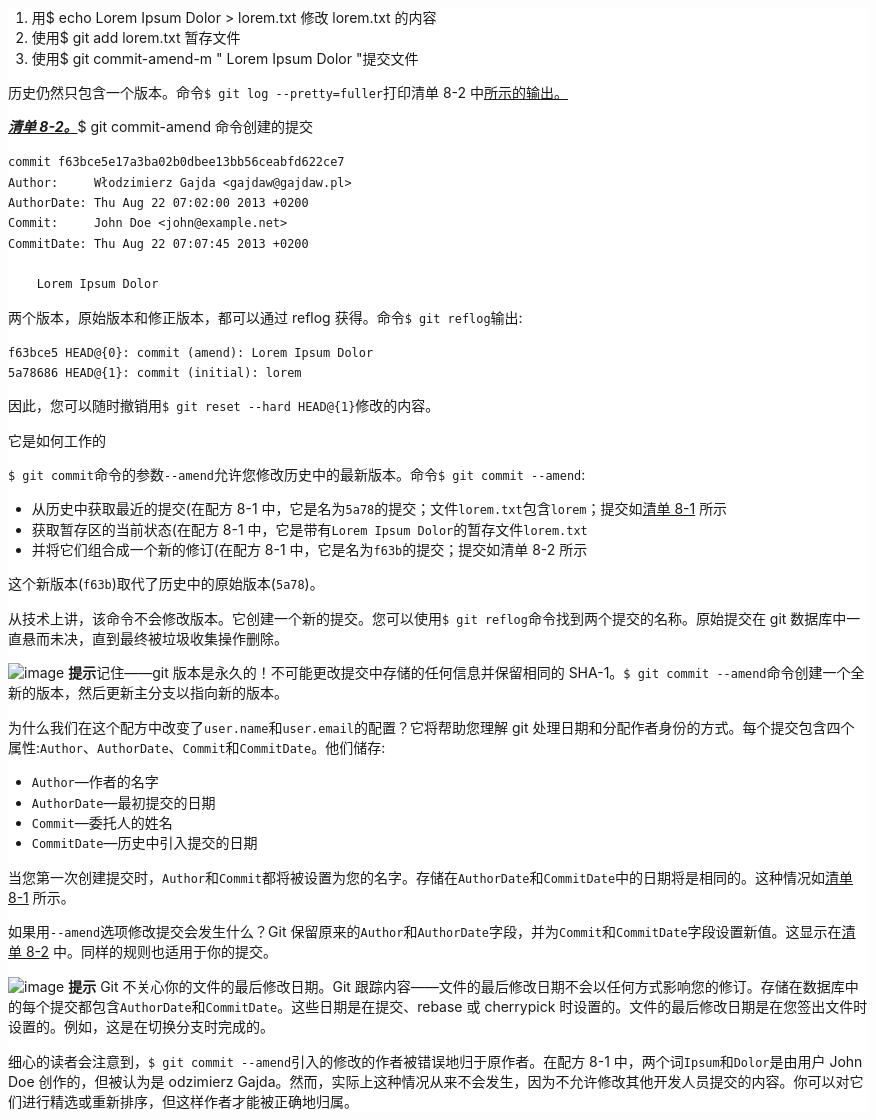 1.  用$ echo Lorem Ipsum Dolor > lorem.txt 修改 lorem.txt 的内容
2.  使用$ git add lorem.txt 暂存文件
3.  使用$ git commit-amend-m " Lorem Ipsum Dolor "提交文件

历史仍然只包含一个版本。命令`$ git log --pretty=fuller`打印清单 8-2 中[所示的输出。](#list2)

[***清单 8-2。***](#_list2)$ git commit-amend 命令创建的提交

```
commit f63bce5e17a3ba02b0dbee13bb56ceabfd622ce7
Author:     Włodzimierz Gajda <gajdaw@gajdaw.pl>
AuthorDate: Thu Aug 22 07:02:00 2013 +0200
Commit:     John Doe <john@example.net>
CommitDate: Thu Aug 22 07:07:45 2013 +0200

    Lorem Ipsum Dolor
```

两个版本，原始版本和修正版本，都可以通过 reflog 获得。命令`$ git reflog`输出:

```
f63bce5 HEAD@{0}: commit (amend): Lorem Ipsum Dolor
5a78686 HEAD@{1}: commit (initial): lorem
```

因此，您可以随时撤销用`$ git reset --hard HEAD@{1}`修改的内容。

它是如何工作的

`$ git commit`命令的参数`--amend`允许您修改历史中的最新版本。命令`$ git commit --amend`:

*   从历史中获取最近的提交(在配方 8-1 中，它是名为`5a78`的提交；文件`lorem.txt`包含`lorem`；提交如[清单 8-1](#list1) 所示
*   获取暂存区的当前状态(在配方 8-1 中，它是带有`Lorem Ipsum Dolor`的暂存文件`lorem.txt`
*   并将它们组合成一个新的修订(在配方 8-1 中，它是名为`f63b`的提交；提交如清单 8-2 所示

这个新版本(`f63b`)取代了历史中的原始版本(`5a78`)。

从技术上讲，该命令不会修改版本。它创建一个新的提交。您可以使用`$ git reflog`命令找到两个提交的名称。原始提交在 git 数据库中一直悬而未决，直到最终被垃圾收集操作删除。

![image](images/sq.jpg) **提示**记住——git 版本是永久的！不可能更改提交中存储的任何信息并保留相同的 SHA-1。`$ git commit --amend`命令创建一个全新的版本，然后更新主分支以指向新的版本。

为什么我们在这个配方中改变了`user.name`和`user.email`的配置？它将帮助您理解 git 处理日期和分配作者身份的方式。每个提交包含四个属性:`Author`、`AuthorDate`、`Commit`和`CommitDate`。他们储存:

*   `Author`—作者的名字
*   `AuthorDate`—最初提交的日期
*   `Commit`—委托人的姓名
*   `CommitDate`—历史中引入提交的日期

当您第一次创建提交时，`Author`和`Commit`都将被设置为您的名字。存储在`AuthorDate`和`CommitDate`中的日期将是相同的。这种情况如[清单 8-1](#list1) 所示。

如果用`--amend`选项修改提交会发生什么？Git 保留原来的`Author`和`AuthorDate`字段，并为`Commit`和`CommitDate`字段设置新值。这显示在[清单 8-2](#list2) 中。同样的规则也适用于你的提交。

![image](images/sq.jpg) **提示** Git 不关心你的文件的最后修改日期。Git 跟踪内容——文件的最后修改日期不会以任何方式影响您的修订。存储在数据库中的每个提交都包含`AuthorDate`和`CommitDate`。这些日期是在提交、rebase 或 cherrypick 时设置的。文件的最后修改日期是在您签出文件时设置的。例如，这是在切换分支时完成的。

细心的读者会注意到，`$ git commit --amend`引入的修改的作者被错误地归于原作者。在配方 8-1 中，两个词`Ipsum`和`Dolor`是由用户 John Doe 创作的，但被认为是 odzimierz Gajda。然而，实际上这种情况从来不会发生，因为不允许修改其他开发人员提交的内容。你可以对它们进行精选或重新排序，但这样作者才能被正确地归属。
